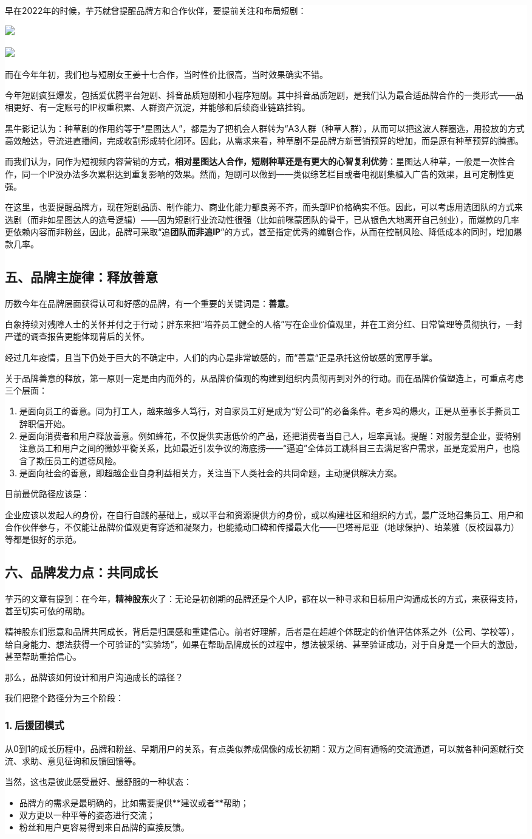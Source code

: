 早在2022年的时候，芋艿就曾提醒品牌方和合作伙伴，要提前关注和布局短剧：

![](https://image.yunyingpai.com/wp/2023/12/8iKKZSayRtQlQt7k7Wvu.jpg)

![](https://image.yunyingpai.com/wp/2023/12/2ShMVJ042L60S6ABWGb5.jpg)

而在今年年初，我们也与短剧女王姜十七合作，当时性价比很高，当时效果确实不错。

今年短剧疯狂爆发，包括爱优腾平台短剧、抖音品质短剧和小程序短剧。其中抖音品质短剧，是我们认为最合适品牌合作的一类形式——品相更好、有一定账号的IP权重积累、人群资产沉淀，并能够和后续商业链路挂钩。

黑牛影记认为：种草剧的作用约等于“星图达人”，都是为了把机会人群转为“A3人群（种草人群），从而可以把这波人群圈选，用投放的方式高效触达，导流进直播间，完成收割形成转化闭环。因此，从需求来看，种草剧不是品牌方新营销预算的增加，而是原有种草预算的腾挪。

而我们认为，同作为短视频内容营销的方式，**相对星图达人合作，短剧种草还是有更大的心智复利优势**：星图达人种草，一般是一次性合作，同一个IP没办法多次累积达到重复影响的效果。然而，短剧可以做到——类似综艺栏目或者电视剧集植入广告的效果，且可定制性更强。

在这里，也要提醒品牌方，现在短剧品质、制作能力、商业化能力都良莠不齐，而头部IP价格确实不低。因此，可以考虑用选团队的方式来选剧（而非如星图达人的选号逻辑）——因为短剧行业流动性很强（比如前咪蒙团队的骨干，已从银色大地离开自己创业），而爆款的几率更依赖内容而非粉丝，因此，品牌可采取“追**团队而非追IP**”的方式，甚至指定优秀的编剧合作，从而在控制风险、降低成本的同时，增加爆款几率。

## 五、品牌主旋律：释放善意

历数今年在品牌层面获得认可和好感的品牌，有一个重要的关键词是：**善意**。

白象持续对残障人士的关怀并付之于行动；胖东来把“培养员工健全的人格”写在企业价值观里，并在工资分红、日常管理等贯彻执行，一封严谨的调查报告更能体现背后的关怀。

经过几年疫情，且当下仍处于巨大的不确定中，人们的内心是非常敏感的，而“善意“正是承托这份敏感的宽厚手掌。

关于品牌善意的释放，第一原则一定是由内而外的，从品牌价值观的构建到组织内贯彻再到对外的行动。而在品牌价值塑造上，可重点考虑三个层面：

1.  是面向员工的善意。同为打工人，越来越多人笃行，对自家员工好是成为“好公司”的必备条件。老乡鸡的爆火，正是从董事长手撕员工辞职信开始。
2.  是面向消费者和用户释放善意。例如蜂花，不仅提供实惠低价的产品，还把消费者当自己人，坦率真诚。提醒：对服务型企业，要特别注意员工和用户之间的微妙平衡关系，比如最近引发争议的海底捞——“逼迫”全体员工跳科目三去满足客户需求，虽是宠爱用户，也隐含了欺压员工的道德风险。
3.  是面向社会的善意，即超越企业自身利益相关方，关注当下人类社会的共同命题，主动提供解决方案。

目前最优路径应该是：

企业应该以发起人的身份，在自行自践的基础上，或以平台和资源提供方的身份，或以构建社区和组织的方式，最广泛地召集员工、用户和合作伙伴参与，不仅能让品牌价值观更有穿透和凝聚力，也能撬动口碑和传播最大化——巴塔哥尼亚（地球保护）、珀莱雅（反校园暴力）等都是很好的示范。

## 六‍‍、品牌发力点：共同成长

芋艿的文章有提到：在今年，**精神股东**火了：无论是初创期的品牌还是个人IP，都在以一种寻求和目标用户沟通成长的方式，来获得支持，甚至切实可依的帮助。

精神股东们愿意和品牌共同成长，背后是归属感和重建信心。前者好理解，后者是在超越个体既定的价值评估体系之外（公司、学校等），给自身能力、想法获得一个可验证的“实验场“，如果在帮助品牌成长的过程中，想法被采纳、甚至验证成功，对于自身是一个巨大的激励，甚至帮助重拾信心。

那么，品牌该如何设计和用户沟通成长的路径？

我们把整个路径分为三个阶段：

### 1\. 后援团模式

从0到1的成长历程中，品牌和粉丝、早期用户的关系，有点类似养成偶像的成长初期：双方之间有通畅的交流通道，可以就各种问题就行交流、求助、意见征询和反馈回馈等。

当然，这也是彼此感受最好、最舒服的一种状态：

*   品牌方的需求是最明确的，比如需要提供\*\*建议或者\*\*帮助；
*   双方更以一种平等的姿态进行交流；
*   粉丝和用户更容易得到来自品牌的直接反馈。
